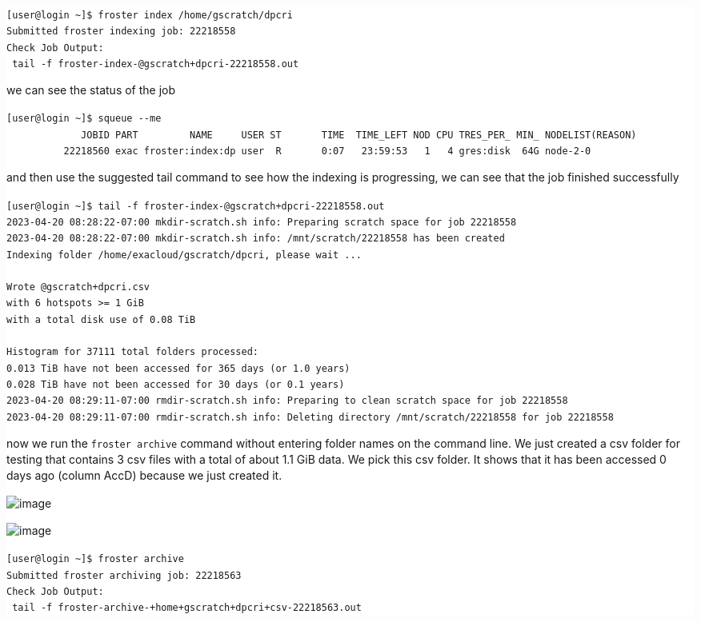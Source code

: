 ```
[user@login ~]$ froster index /home/gscratch/dpcri
Submitted froster indexing job: 22218558
Check Job Output:
 tail -f froster-index-@gscratch+dpcri-22218558.out
```

we can see the status of the job 

```
[user@login ~]$ squeue --me
             JOBID PART         NAME     USER ST       TIME  TIME_LEFT NOD CPU TRES_PER_ MIN_ NODELIST(REASON)
          22218560 exac froster:index:dp user  R       0:07   23:59:53   1   4 gres:disk  64G node-2-0
```

and then use the suggested tail command to see how the indexing is progressing, we can see that the job finished successfully  

```
[user@login ~]$ tail -f froster-index-@gscratch+dpcri-22218558.out
2023-04-20 08:28:22-07:00 mkdir-scratch.sh info: Preparing scratch space for job 22218558
2023-04-20 08:28:22-07:00 mkdir-scratch.sh info: /mnt/scratch/22218558 has been created
Indexing folder /home/exacloud/gscratch/dpcri, please wait ...

Wrote @gscratch+dpcri.csv
with 6 hotspots >= 1 GiB
with a total disk use of 0.08 TiB

Histogram for 37111 total folders processed:
0.013 TiB have not been accessed for 365 days (or 1.0 years)
0.028 TiB have not been accessed for 30 days (or 0.1 years)
2023-04-20 08:29:11-07:00 rmdir-scratch.sh info: Preparing to clean scratch space for job 22218558
2023-04-20 08:29:11-07:00 rmdir-scratch.sh info: Deleting directory /mnt/scratch/22218558 for job 22218558
```

now we run the `froster archive` command without entering folder names on the command line. We just created a csv folder for testing that contains 3 csv files with a total of about 1.1 GiB data. We pick this csv folder. It shows that it has been accessed 0 days ago (column AccD) because we just created it.  


![image](https://user-images.githubusercontent.com/1427719/233419009-6a375fe4-541d-4ac6-9ba3-7916b89eabb1.png)


![image](https://github.com/dirkpetersen/froster/assets/1427719/c772cbe3-8329-4c55-9611-7bb1e152c67e)


```
[user@login ~]$ froster archive
Submitted froster archiving job: 22218563
Check Job Output:
 tail -f froster-archive-+home+gscratch+dpcri+csv-22218563.out
```
